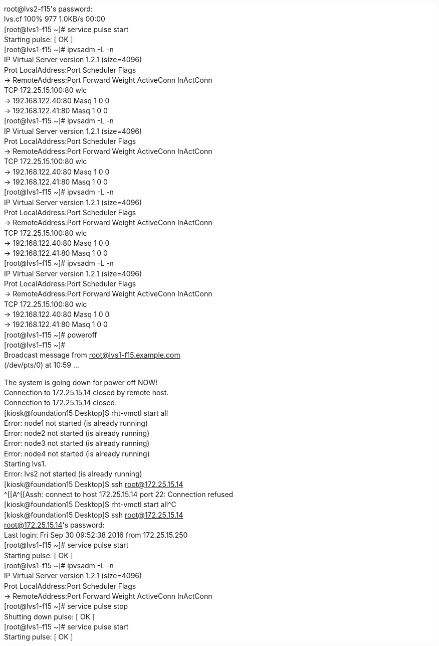  root@lvs2-f15's password:   
 lvs.cf 100% 977 1.0KB/s 00:00   
 [root@lvs1-f15 ~]# service pulse start  
 Starting pulse: [ OK ]  
 [root@lvs1-f15 ~]# ipvsadm -L -n  
 IP Virtual Server version 1.2.1 (size=4096)  
 Prot LocalAddress:Port Scheduler Flags  
 -> RemoteAddress:Port Forward Weight ActiveConn InActConn  
 TCP 172.25.15.100:80 wlc  
 -> 192.168.122.40:80 Masq 1 0 0   
 -> 192.168.122.41:80 Masq 1 0 0   
 [root@lvs1-f15 ~]# ipvsadm -L -n  
 IP Virtual Server version 1.2.1 (size=4096)  
 Prot LocalAddress:Port Scheduler Flags  
 -> RemoteAddress:Port Forward Weight ActiveConn InActConn  
 TCP 172.25.15.100:80 wlc  
 -> 192.168.122.40:80 Masq 1 0 0   
 -> 192.168.122.41:80 Masq 1 0 0   
 [root@lvs1-f15 ~]# ipvsadm -L -n  
 IP Virtual Server version 1.2.1 (size=4096)  
 Prot LocalAddress:Port Scheduler Flags  
 -> RemoteAddress:Port Forward Weight ActiveConn InActConn  
 TCP 172.25.15.100:80 wlc  
 -> 192.168.122.40:80 Masq 1 0 0   
 -> 192.168.122.41:80 Masq 1 0 0   
 [root@lvs1-f15 ~]# ipvsadm -L -n  
 IP Virtual Server version 1.2.1 (size=4096)  
 Prot LocalAddress:Port Scheduler Flags  
 -> RemoteAddress:Port Forward Weight ActiveConn InActConn  
 TCP 172.25.15.100:80 wlc  
 -> 192.168.122.40:80 Masq 1 0 0   
 -> 192.168.122.41:80 Masq 1 0 0   
 [root@lvs1-f15 ~]# poweroff  
 [root@lvs1-f15 ~]#   
 Broadcast message from root@lvs1-f15.example.com  
(/dev/pts/0) at 10:59 ...  
  
  
 The system is going down for power off NOW!  
 Connection to 172.25.15.14 closed by remote host.  
 Connection to 172.25.15.14 closed.  
 [kiosk@foundation15 Desktop]$ rht-vmctl start all  
 Error: node1 not started (is already running)  
 Error: node2 not started (is already running)  
 Error: node3 not started (is already running)  
 Error: node4 not started (is already running)  
 Starting lvs1.  
 Error: lvs2 not started (is already running)  
 [kiosk@foundation15 Desktop]$ ssh root@172.25.15.14  
 ^[[A^[[Assh: connect to host 172.25.15.14 port 22: Connection refused  
 [kiosk@foundation15 Desktop]$ rht-vmctl start all^C  
 [kiosk@foundation15 Desktop]$ ssh root@172.25.15.14  
 root@172.25.15.14's password:   
 Last login: Fri Sep 30 09:52:38 2016 from 172.25.15.250  
 [root@lvs1-f15 ~]# service pulse start  
 Starting pulse: [ OK ]  
 [root@lvs1-f15 ~]# ipvsadm -L -n  
 IP Virtual Server version 1.2.1 (size=4096)  
 Prot LocalAddress:Port Scheduler Flags  
 -> RemoteAddress:Port Forward Weight ActiveConn InActConn  
 [root@lvs1-f15 ~]# service pulse stop  
 Shutting down pulse: [ OK ]  
 [root@lvs1-f15 ~]# service pulse start  
 Starting pulse: [ OK ]  